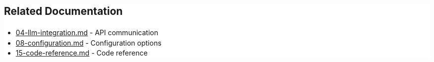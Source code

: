 
## Related Documentation

- [04-llm-integration.md](./04-llm-integration.md) - API communication
- [08-configuration.md](./08-configuration.md) - Configuration options
- [15-code-reference.md](./15-code-reference.md) - Code reference


